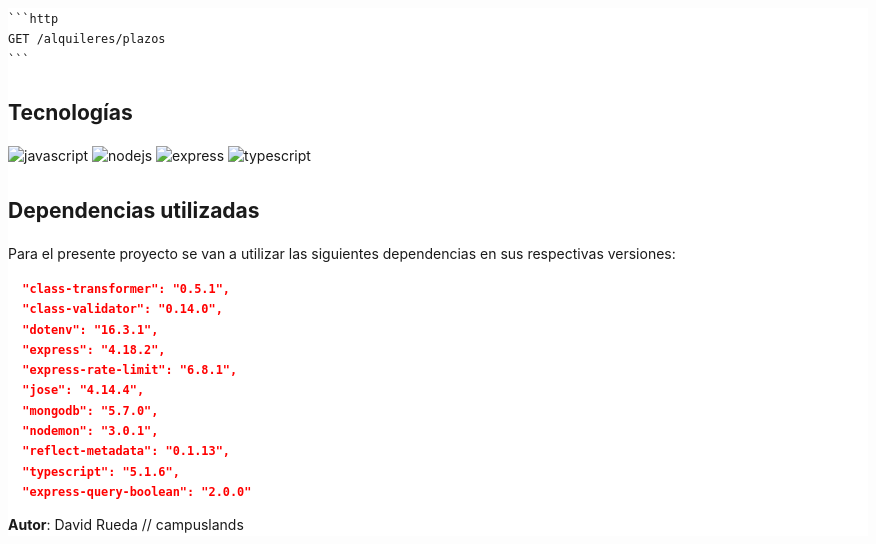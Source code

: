     ```http
    GET /alquileres/plazos
    ```



## Tecnologías

<img src="https://raw.githubusercontent.com/devicons/devicon/master/icons/javascript/javascript-original.svg" alt="javascript" width="50" height="50"/>    <img src="https://raw.githubusercontent.com/devicons/devicon/master/icons/nodejs/nodejs-original-wordmark.svg" alt="nodejs" width="60" height="60"/>   <img src="https://raw.githubusercontent.com/devicons/devicon/master/icons/express/express-original-wordmark.svg" alt="express" width="60" height="60"/>  <img src="https://raw.githubusercontent.com/devicons/devicon/master/icons/typescript/typescript-original.svg" alt="typescript" width="50" height="50"/> 

## Dependencias utilizadas

Para el presente proyecto se van a utilizar las siguientes dependencias en sus respectivas versiones:

  ```json
    "class-transformer": "0.5.1",
    "class-validator": "0.14.0",
    "dotenv": "16.3.1",
    "express": "4.18.2",
    "express-rate-limit": "6.8.1",
    "jose": "4.14.4",
    "mongodb": "5.7.0",
    "nodemon": "3.0.1",
    "reflect-metadata": "0.1.13",
    "typescript": "5.1.6",
    "express-query-boolean": "2.0.0"
  ```

  **Autor**: David Rueda // campuslands